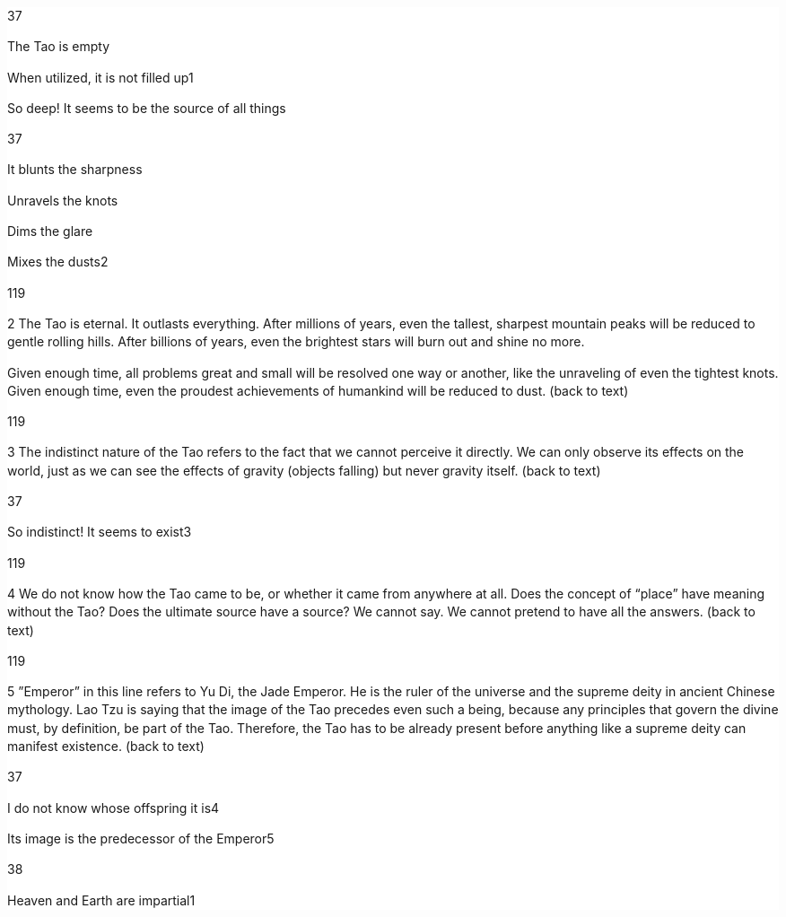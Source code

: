 37

The Tao is empty 

When utilized, it is not filled up1 

So deep! It seems to be the source of all things

37

It blunts the sharpness 

Unravels the knots 

Dims the glare 

Mixes the dusts2

119

2 The Tao is eternal. It outlasts everything. After millions of years, even the tallest, sharpest mountain peaks will be reduced to gentle rolling hills. After billions of years, even the brightest stars will burn out and shine no more. 

Given enough time, all problems great and small will be resolved one way or another, like the unraveling of even the tightest knots. Given enough time, even the proudest achievements of humankind will be reduced to dust. (back to text)

119

3 The indistinct nature of the Tao refers to the fact that we cannot perceive it directly. We can only observe its effects on the world, just as we can see the effects of gravity (objects falling) but never gravity itself. (back to text)

37

So indistinct! It seems to exist3

119

4 We do not know how the Tao came to be, or whether it came from anywhere at all. Does the concept of “place” have meaning without the Tao? Does the ultimate source have a source? We cannot say. We cannot pretend to have all the answers. (back to text)

119

5 ”Emperor” in this line refers to Yu Di, the Jade Emperor. He is the ruler of the universe and the supreme deity in ancient Chinese mythology. Lao Tzu is saying that the image of the Tao precedes even such a being, because any principles that govern the divine must, by definition, be part of the Tao. Therefore, the Tao has to be already present before anything like a supreme deity can manifest existence. (back to text)

37

I do not know whose offspring it is4 

Its image is the predecessor of the Emperor5

38

Heaven and Earth are impartial1 
